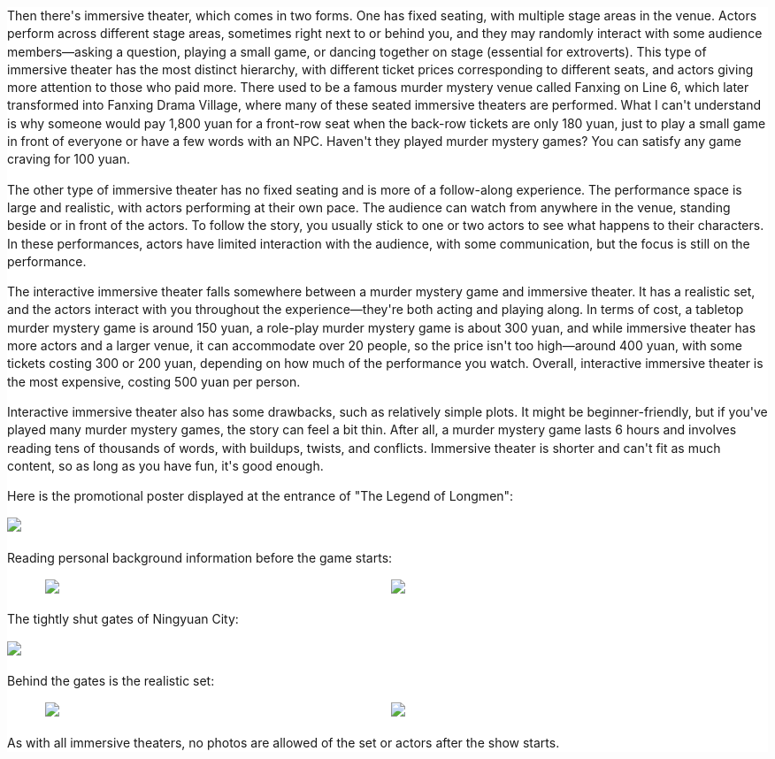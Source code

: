 Then there's immersive theater, which comes in two forms. One has fixed seating, with multiple stage areas in the venue. Actors perform across different stage areas, sometimes right next to or behind you, and they may randomly interact with some audience members—asking a question, playing a small game, or dancing together on stage (essential for extroverts). This type of immersive theater has the most distinct hierarchy, with different ticket prices corresponding to different seats, and actors giving more attention to those who paid more. There used to be a famous murder mystery venue called Fanxing on Line 6, which later transformed into Fanxing Drama Village, where many of these seated immersive theaters are performed. What I can't understand is why someone would pay 1,800 yuan for a front-row seat when the back-row tickets are only 180 yuan, just to play a small game in front of everyone or have a few words with an NPC. Haven't they played murder mystery games? You can satisfy any game craving for 100 yuan.

The other type of immersive theater has no fixed seating and is more of a follow-along experience. The performance space is large and realistic, with actors performing at their own pace. The audience can watch from anywhere in the venue, standing beside or in front of the actors. To follow the story, you usually stick to one or two actors to see what happens to their characters. In these performances, actors have limited interaction with the audience, with some communication, but the focus is still on the performance.

The interactive immersive theater falls somewhere between a murder mystery game and immersive theater. It has a realistic set, and the actors interact with you throughout the experience—they're both acting and playing along. In terms of cost, a tabletop murder mystery game is around 150 yuan, a role-play murder mystery game is about 300 yuan, and while immersive theater has more actors and a larger venue, it can accommodate over 20 people, so the price isn't too high—around 400 yuan, with some tickets costing 300 or 200 yuan, depending on how much of the performance you watch. Overall, interactive immersive theater is the most expensive, costing 500 yuan per person.

Interactive immersive theater also has some drawbacks, such as relatively simple plots. It might be beginner-friendly, but if you've played many murder mystery games, the story can feel a bit thin. After all, a murder mystery game lasts 6 hours and involves reading tens of thousands of words, with buildups, twists, and conflicts. Immersive theater is shorter and can't fit as much content, so as long as you have fun, it's good enough.

Here is the promotional poster displayed at the entrance of "The Legend of Longmen":

<img src="1.png" width="40%">

Reading personal background information before the game starts:

<img src="5.png" width="40%" style="display: inline-block;margin-left:5%">

<img src="6.png" width="40%" style="display: inline-block;margin-left:5%">

The tightly shut gates of Ningyuan City:

<img src="2.png" width="40%">

Behind the gates is the realistic set:

<img src="3.png" width="40%" style="display: inline-block;margin-left:5%">

<img src="4.png" width="40%" style="display: inline-block;margin-left:5%">

As with all immersive theaters, no photos are allowed of the set or actors after the show starts.
